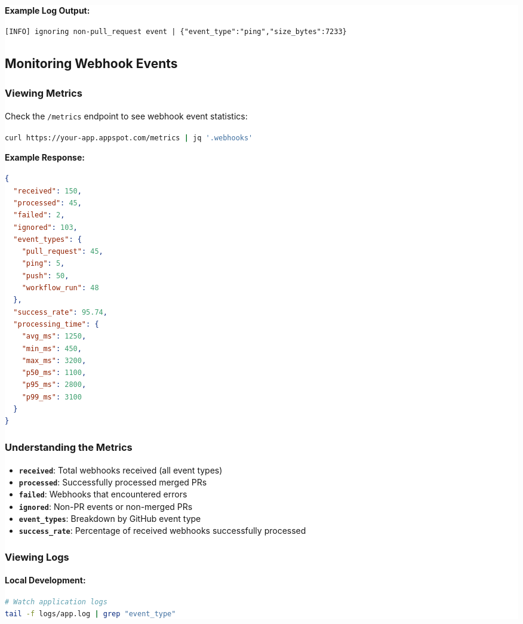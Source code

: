 **Example Log Output:**
```
[INFO] ignoring non-pull_request event | {"event_type":"ping","size_bytes":7233}
```

## Monitoring Webhook Events

### Viewing Metrics

Check the `/metrics` endpoint to see webhook event statistics:

```bash
curl https://your-app.appspot.com/metrics | jq '.webhooks'
```

**Example Response:**
```json
{
  "received": 150,
  "processed": 45,
  "failed": 2,
  "ignored": 103,
  "event_types": {
    "pull_request": 45,
    "ping": 5,
    "push": 50,
    "workflow_run": 48
  },
  "success_rate": 95.74,
  "processing_time": {
    "avg_ms": 1250,
    "min_ms": 450,
    "max_ms": 3200,
    "p50_ms": 1100,
    "p95_ms": 2800,
    "p99_ms": 3100
  }
}
```

### Understanding the Metrics

- **`received`**: Total webhooks received (all event types)
- **`processed`**: Successfully processed merged PRs
- **`failed`**: Webhooks that encountered errors
- **`ignored`**: Non-PR events or non-merged PRs
- **`event_types`**: Breakdown by GitHub event type
- **`success_rate`**: Percentage of received webhooks successfully processed

### Viewing Logs

**Local Development:**
```bash
# Watch application logs
tail -f logs/app.log | grep "event_type"
```
